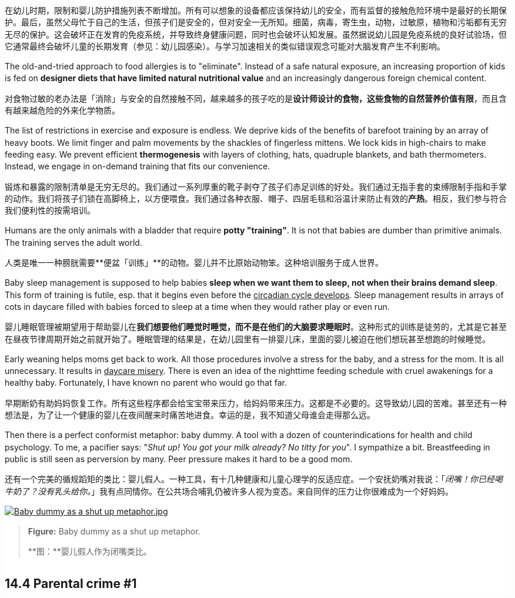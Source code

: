 在幼儿时期，限制和婴儿防护措施列表不断增加。所有可以想象的设备都应该保持幼儿的安全，而有监督的接触危险环境中是最好的长期保护。最后，虽然父母忙于自己的生活，但孩子们是安全的，但对安全一无所知。细菌，病毒，寄生虫，动物，过敏原，植物和污垢都有无穷无尽的保护。这会破坏正在发育的免疫系统，并导致终身健康问题，同时也会破坏认知发展。虽然据说幼儿园是免疫系统的良好试验场，但它通常最终会破坏儿童的长期发育（参见：幼儿园感染）。与学习加速相关的类似错误观念可能对大脑发育产生不利影响。

The old-and-tried approach to food allergies is to "eliminate". Instead of a safe natural exposure, an increasing proportion of kids is fed on **designer diets that have limited natural nutritional value** and an increasingly dangerous foreign chemical content.

对食物过敏的老办法是「消除」与安全的自然接触不同，越来越多的孩子吃的是**设计师设计的食物，这些食物的自然营养价值有限**，而且含有越来越危险的外来化学物质。

The list of restrictions in exercise and exposure is endless. We deprive kids of the benefits of barefoot training by an array of heavy boots. We limit finger and palm movements by the shackles of fingerless mittens. We lock kids in high-chairs to make feeding easy. We prevent efficient **thermogenesis** with layers of clothing, hats, quadruple blankets, and bath thermometers. Instead, we engage in on-demand training that fits our convenience.

锻炼和暴露的限制清单是无穷无尽的。我们通过一系列厚重的靴子剥夺了孩子们赤足训练的好处。我们通过无指手套的束缚限制手指和手掌的动作。我们将孩子们锁在高脚椅上，以方便喂食。我们通过各种衣服、帽子、四层毛毯和浴温计来防止有效的**产热**。相反，我们参与符合我们便利性的按需培训。

Humans are the only animals with a bladder that require **potty "training"**. It is not that babies are dumber than primitive animals. The training serves the adult world.

人类是唯一一种膀胱需要**便盆「训练」**的动物。婴儿并不比原始动物笨。这种培训服务于成人世界。

Baby sleep management is supposed to help babies **sleep when we want them to sleep, not when their brains demand sleep**. This form of training is futile, esp. that it begins even before the [circadian cycle develops](https://supermemo.guru/wiki/Baby_sleep). Sleep management results in arrays of cots in daycare filled with babies forced to sleep at a time when they would rather play or even run.

婴儿睡眠管理被期望用于帮助婴儿在**我们想要他们睡觉时睡觉，而不是在他们的大脑要求睡眠时**。这种形式的训练是徒劳的，尤其是它甚至在昼夜节律周期开始之前就开始了。睡眠管理的结果是，在幼儿园里有一排婴儿床，里面的婴儿被迫在他们想玩甚至想跑的时候睡觉。

Early weaning helps moms get back to work. All those procedures involve a stress for the baby, and a stress for the mom. It is all unnecessary. It results in [daycare misery](https://supermemo.guru/wiki/Daycare_misery). There is even an idea of the nighttime feeding schedule with cruel awakenings for a healthy baby. Fortunately, I have known no parent who would go that far.

早期断奶有助妈妈恢复工作。所有这些程序都会给宝宝带来压力，给妈妈带来压力。这都是不必要的。这导致幼儿园的苦难。甚至还有一种想法是，为了让一个健康的婴儿在夜间醒来时痛苦地进食。幸运的是，我不知道父母谁会走得那么远。

Then there is a perfect conformist metaphor: baby dummy. A tool with a dozen of counterindications for health and child psychology. To me, a pacifier says: "*Shut up! You got your milk already? No titty for you*". I sympathize a bit. Breastfeeding in public is still seen as perversion by many. Peer pressure makes it hard to be a good mom.

还有一个完美的循规蹈矩的类比：婴儿假人。一种工具，有十几种健康和儿童心理学的反适应症。一个安抚奶嘴对我说：「*闭嘴！你已经喝牛奶了？没有乳头给你。*」我有点同情你。在公共场合哺乳仍被许多人视为变态。来自同伴的压力让你很难成为一个好妈妈。

[![Baby dummy as a shut up metaphor.jpg](https://supermemo.guru/images/2/26/Baby_dummy_as_a_shut_up_metaphor.jpg)](https://supermemo.guru/wiki/File:Baby_dummy_as_a_shut_up_metaphor.jpg)

> **Figure:** Baby dummy as a shut up metaphor.
>
> **图：**婴儿假人作为闭嘴类比。

## 14.4 Parental crime #1
